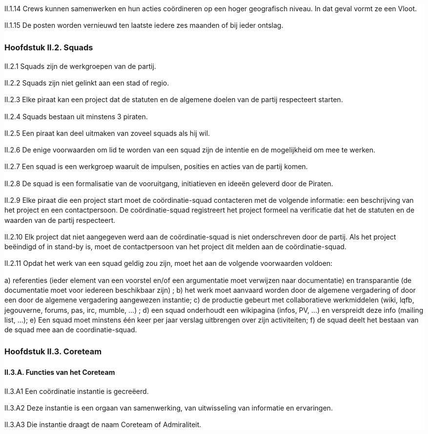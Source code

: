 II.1.14 Crews kunnen samenwerken en hun acties coördineren op een hoger geografisch niveau. In dat geval vormt ze een Vloot.

II.1.15 De posten worden vernieuwd ten laatste iedere zes maanden of bij ieder ontslag.

### Hoofdstuk II.2. Squads

II.2.1 Squads zijn de werkgroepen van de partij.

II.2.2 Squads zijn niet gelinkt aan een stad of regio.

II.2.3 Elke piraat kan een project dat de statuten en de algemene doelen van de partij respecteert starten.

II.2.4 Squads bestaan uit minstens 3 piraten.

II.2.5 Een piraat kan deel uitmaken van zoveel squads als hij wil.

II.2.6 De enige voorwaarden om lid te worden van een squad zijn de intentie en de mogelijkheid om mee te werken.

II.2.7 Een squad is een werkgroep waaruit de impulsen, posities en acties van de partij komen.

II.2.8 De squad is een formalisatie van de vooruitgang, initiatieven en ideeën geleverd door de Piraten.

II.2.9 Elke piraat die een project start moet de coördinatie-squad contacteren met de volgende informatie: een beschrijving van het project en een contactpersoon. De coördinatie-squad registreert het project formeel na verificatie dat het de statuten en de waarden van de partij respecteert.

II.2.10 Elk project dat niet aangegeven werd aan de coördinatie-squad is niet onderschreven door de partij. Als het project beëindigd of in stand-by is, moet de contactpersoon van het project dit melden aan de coördinatie-squad.

II.2.11 Opdat het werk van een squad geldig zou zijn, moet het aan de volgende voorwaarden voldoen:

a) referenties (ieder element van een voorstel en/of een argumentatie moet verwijzen naar documentatie) en transparantie (de documentatie moet voor iedereen beschikbaar zijn) ;
b) het werk moet aanvaard worden door de algemene vergadering of door een door de algemene vergadering aangewezen instantie;
c) de productie gebeurt met collaboratieve werkmiddelen (wiki, lqfb, jegouverne, forums, pas, irc, mumble, ...) ;
d) een squad onderhoudt een wikipagina (infos, PV, ...) en verspreidt deze info (mailing list, ...);
e) Een squad moet minstens één keer per jaar verslag uitbrengen over zijn activiteiten;
f) de squad deelt het bestaan van de squad mee aan de coordinatie-squad.

### Hoofdstuk II.3. Coreteam

#### II.3.A. Functies van het Coreteam

II.3.A1 Een coördinatie instantie is gecreëerd.

II.3.A2 Deze instantie is een orgaan van samenwerking, van uitwisseling van informatie en ervaringen.

II.3.A3 Die instantie draagt de naam Coreteam of Admiraliteit.
